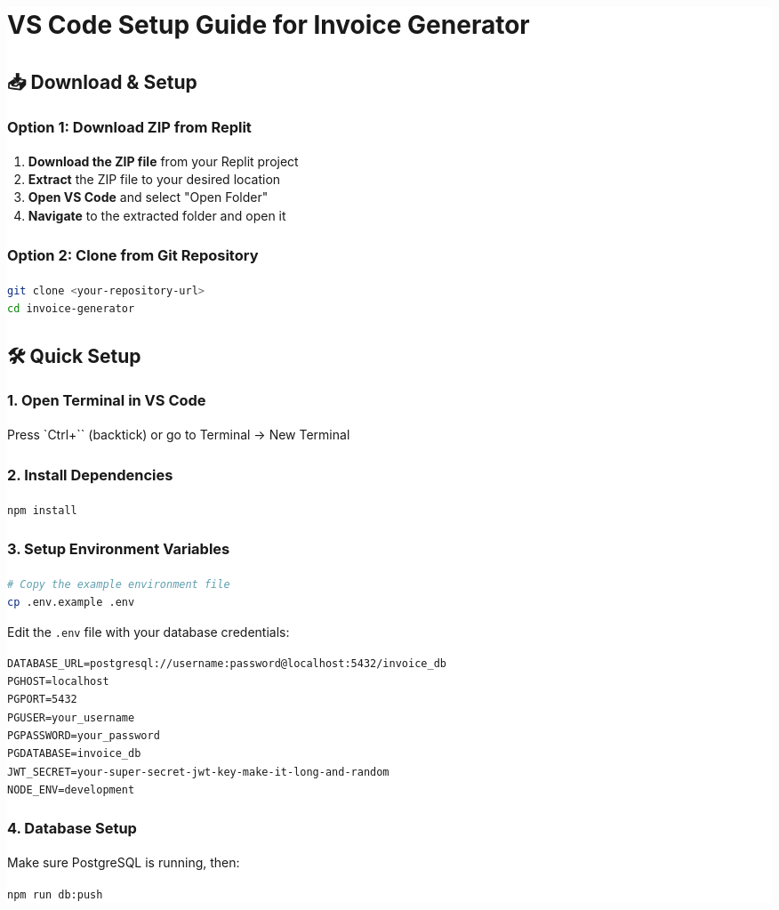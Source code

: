 # VS Code Setup Guide for Invoice Generator

## 📥 Download & Setup

### Option 1: Download ZIP from Replit

1. **Download the ZIP file** from your Replit project
2. **Extract** the ZIP file to your desired location
3. **Open VS Code** and select "Open Folder"
4. **Navigate** to the extracted folder and open it

### Option 2: Clone from Git Repository

```bash
git clone <your-repository-url>
cd invoice-generator
```

## 🛠️ Quick Setup

### 1. Open Terminal in VS Code
Press `Ctrl+`` (backtick) or go to Terminal → New Terminal

### 2. Install Dependencies
```bash
npm install
```

### 3. Setup Environment Variables
```bash
# Copy the example environment file
cp .env.example .env
```

Edit the `.env` file with your database credentials:
```env
DATABASE_URL=postgresql://username:password@localhost:5432/invoice_db
PGHOST=localhost
PGPORT=5432
PGUSER=your_username
PGPASSWORD=your_password
PGDATABASE=invoice_db
JWT_SECRET=your-super-secret-jwt-key-make-it-long-and-random
NODE_ENV=development
```

### 4. Database Setup

Make sure PostgreSQL is running, then:
```bash
npm run db:push
```
